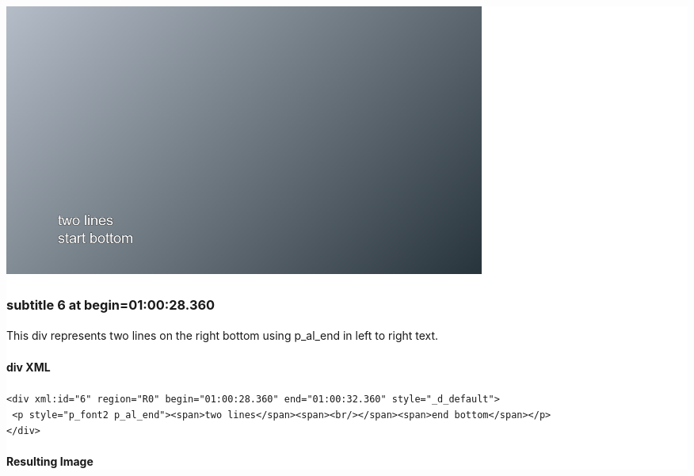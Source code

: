 <img src="./images/imsc-rosetta-alignment.imscr/3624.24.png" width="600"/>


### subtitle 6 at begin=01:00:28.360


This div represents two lines on the right bottom using p_al_end in left to right text.


#### div XML

```
<div xml:id="6" region="R0" begin="01:00:28.360" end="01:00:32.360" style="_d_default">
 <p style="p_font2 p_al_end"><span>two lines</span><span><br/></span><span>end bottom</span></p>
</div>
```
#### Resulting Image
